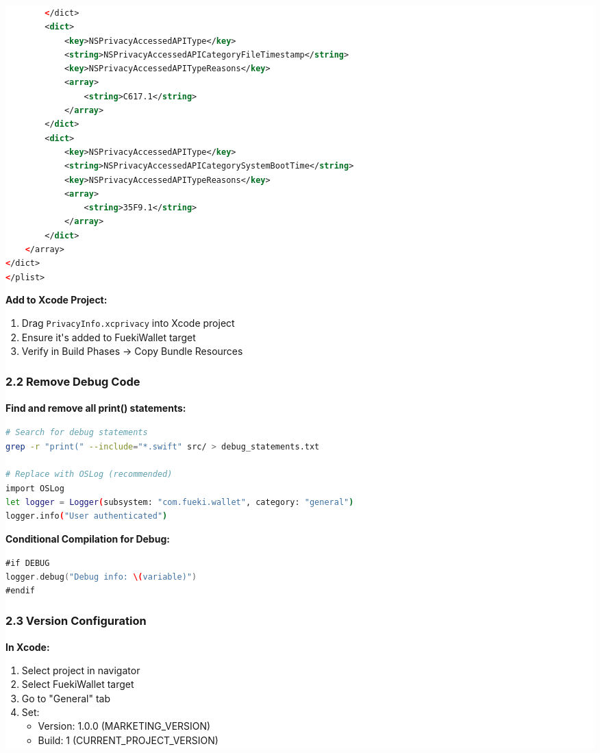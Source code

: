 ```xml
        </dict>
        <dict>
            <key>NSPrivacyAccessedAPIType</key>
            <string>NSPrivacyAccessedAPICategoryFileTimestamp</string>
            <key>NSPrivacyAccessedAPITypeReasons</key>
            <array>
                <string>C617.1</string>
            </array>
        </dict>
        <dict>
            <key>NSPrivacyAccessedAPIType</key>
            <string>NSPrivacyAccessedAPICategorySystemBootTime</string>
            <key>NSPrivacyAccessedAPITypeReasons</key>
            <array>
                <string>35F9.1</string>
            </array>
        </dict>
    </array>
</dict>
</plist>
```

**Add to Xcode Project:**
1. Drag `PrivacyInfo.xcprivacy` into Xcode project
2. Ensure it's added to FuekiWallet target
3. Verify in Build Phases → Copy Bundle Resources

### 2.2 Remove Debug Code

**Find and remove all print() statements:**
```bash
# Search for debug statements
grep -r "print(" --include="*.swift" src/ > debug_statements.txt

# Replace with OSLog (recommended)
import OSLog
let logger = Logger(subsystem: "com.fueki.wallet", category: "general")
logger.info("User authenticated")
```

**Conditional Compilation for Debug:**
```swift
#if DEBUG
logger.debug("Debug info: \(variable)")
#endif
```

### 2.3 Version Configuration

**In Xcode:**
1. Select project in navigator
2. Select FuekiWallet target
3. Go to "General" tab
4. Set:
   - Version: 1.0.0 (MARKETING_VERSION)
   - Build: 1 (CURRENT_PROJECT_VERSION)
